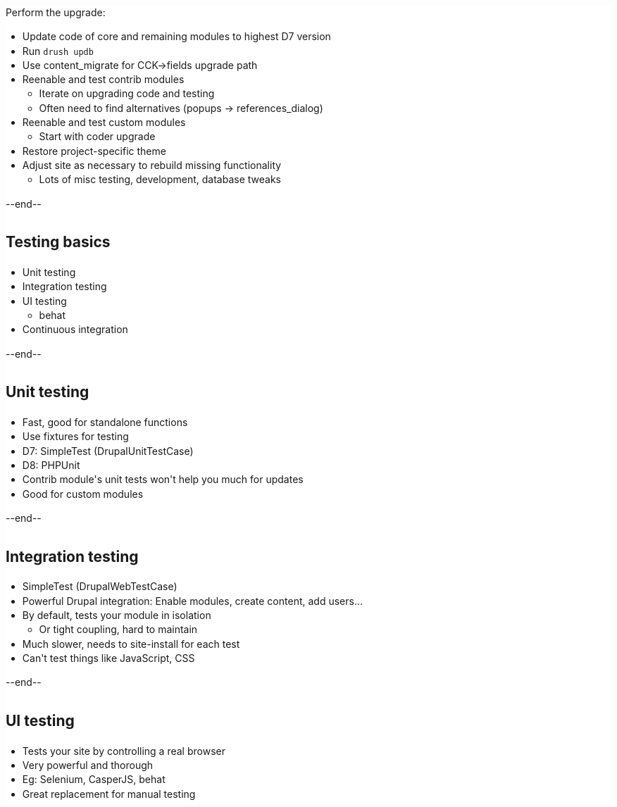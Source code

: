 Perform the upgrade:

* Update code of core and remaining modules to highest D7 version
* Run `drush updb`
* Use content_migrate for CCK->fields upgrade path
* Reenable and test contrib modules
  * Iterate on upgrading code and testing
  * Often need to find alternatives (popups -> references_dialog)
* Reenable and test custom modules
  * Start with coder upgrade
* Restore project-specific theme
* Adjust site as necessary to rebuild missing functionality
  * Lots of misc testing, development, database tweaks

--end--

## Testing basics

* Unit testing
* Integration testing
* UI testing
  * behat
* Continuous integration

--end--

## Unit testing

* Fast, good for standalone functions
* Use fixtures for testing
* D7: SimpleTest (DrupalUnitTestCase)
* D8: PHPUnit
* Contrib module's unit tests won't help you much for updates
* Good for custom modules

--end--

## Integration testing

* SimpleTest (DrupalWebTestCase)
* Powerful Drupal integration: Enable modules, create content, add users...
* By default, tests your module in isolation
  * Or tight coupling, hard to maintain
* Much slower, needs to site-install for each test
* Can't test things like JavaScript, CSS

--end--

## UI testing

* Tests your site by controlling a real browser
* Very powerful and thorough
* Eg: Selenium, CasperJS, behat
* Great replacement for manual testing
